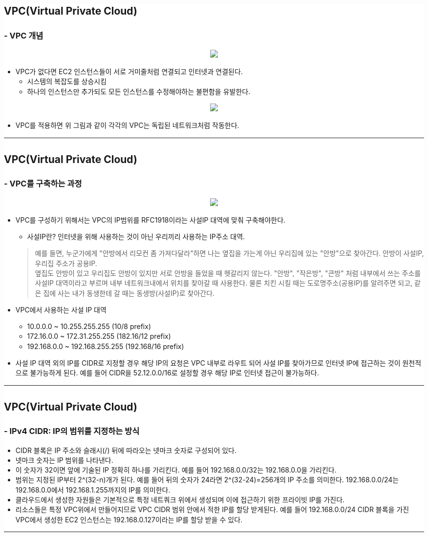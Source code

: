 ## VPC(Virtual Private Cloud)

### - VPC 개념

<center>
  <image src='./images/nonVPC.png' width=500 />
</center>

- VPC가 없다면 EC2 인스턴스들이 서로 거미줄처럼 연결되고 인터넷과 연결된다.
  - 시스템의 복잡도를 상승시킴
  - 하나의 인스턴스만 추가되도 모든 인스턴스를 수정해야하는 불편함을 유발한다.

<center>
  <image src='./images/VPC.png' width=500 />
</center>

- VPC를 적용하면 위 그림과 같이 각각의 VPC는 독립된 네트워크처럼 작동한다.

---

## VPC(Virtual Private Cloud)

### - VPC를 구축하는 과정

<center>
  <image src='./images/howVPC.png' width=500 />
</center>
    
- VPC를 구성하기 위해서는 VPC의 IP범위를 RFC1918이라는 사설IP 대역에 맞춰 구축해야한다.
  - 사설IP란? 인터넷을 위해 사용하는 것이 아닌 우리끼리 사용하는 IP주소 대역.
  > 예를 들면, 누군가에게 "안방에서 리모컨 좀 가져다달라"하면 나는 옆집을 가는게 아닌 우리집에 있는 "안방"으로 찾아간다. 안방이 사설IP, 우리집 주소가 공용IP.<br>
  > 옆집도 안방이 있고 우리집도 안방이 있지만 서로 안방을 들었을 때 헷갈리지 않는다.
  > "안방", "작은방", "큰방" 처럼 내부에서 쓰는 주소를 사설IP 대역이라고 부르며 내부 네트워크내에서 위치를 찾아갈 때 사용한다. 물론 치킨 시킬 때는 도로명주소(공용IP)를 알려주면 되고, 같은 집에 사는 내가 동생한테 갈 때는 동생방(사설IP)로 찾아간다.

- VPC에서 사용하는 사설 IP 대역

  - 10.0.0.0 ~ 10.255.255.255 (10/8 prefix)
  - 172.16.0.0 ~ 172.31.255.255 (182.16/12 prefix)
  - 192.168.0.0 ~ 192.168.255.255 (192.168/16 prefix)

- 사설 IP 대역 외의 IP를 CIDR로 지정할 경우 해당 IP의 요청은 VPC 내부로 라우트 되어 사설 IP를 찾아가므로 인터넷 IP에 접근하는 것이 원천적으로 불가능하게 된다. 예를 들어 CIDR을 52.12.0.0/16로 설정할 경우 해당 IP로 인터넷 접근이 불가능하다.

---

## VPC(Virtual Private Cloud)

### - IPv4 CIDR: IP의 범위를 지정하는 방식

- CIDR 블록은 IP 주소와 슬래시(/) 뒤에 따라오는 넷마크 숫자로 구성되어 있다.
- 넷마크 숫자는 IP 범위를 나타낸다.
- 이 숫자가 32이면 앞에 기술된 IP 정확히 하나를 가리킨다. 예를 들어 192.168.0.0/32는 192.168.0.0을 가리킨다.
- 범위는 지정된 IP부터 2^(32-n)개가 된다. 예를 들어 뒤의 숫자가 24라면 2^(32-24)=256개의 IP 주소를 의미한다. 192.168.0.0/24는 192.168.0.0에서 192.168.1.255까지의 IP를 의미한다.
  <br>
- 클라우드에서 생성한 자원들은 기본적으로 특정 네트쿼크 위에서 생성되며 이에 접근하기 위한 프라이빗 IP를 가진다.
- 리소스들은 특정 VPC위에서 만들어지므로 VPC CIDR 범위 안에서 적한 IP를 할당 받게된다. 예를 들어 192.168.0.0/24 CIDR 블록을 가진 VPC에서 생성한 EC2 인스턴스는 192.168.0.127이라는 IP를 할당 받을 수 있다.

---
